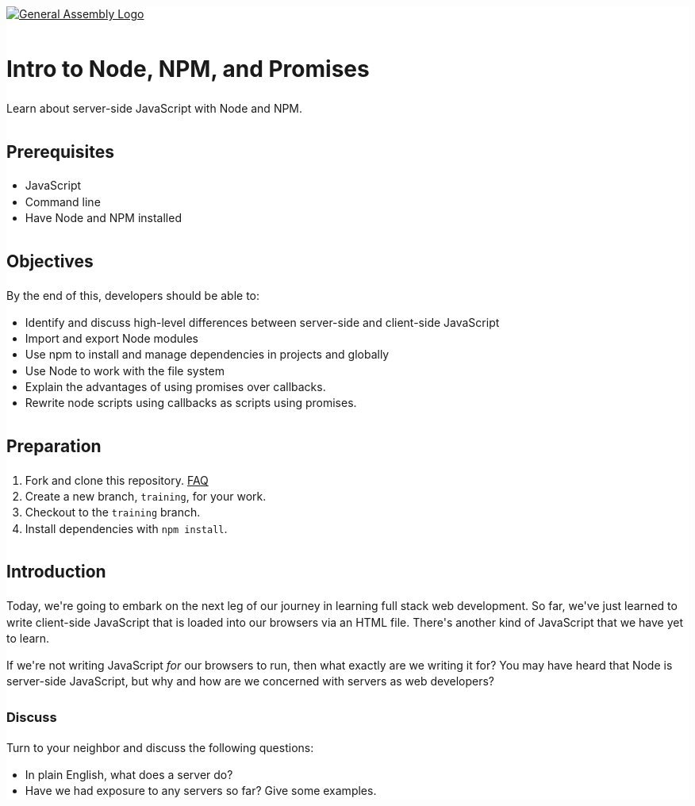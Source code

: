 [![General Assembly Logo](https://camo.githubusercontent.com/1a91b05b8f4d44b5bbfb83abac2b0996d8e26c92/687474703a2f2f692e696d6775722e636f6d2f6b6538555354712e706e67)](https://generalassemb.ly/education/web-development-immersive)

# Intro to Node, NPM, and Promises

Learn about server-side JavaScript with Node and NPM.

## Prerequisites

- JavaScript
- Command line
- Have Node and NPM installed

## Objectives

By the end of this, developers should be able to:

- Identify and discuss high-level differences between server-side and
  client-side JavaScript
- Import and export Node modules
- Use npm to install and manage dependencies in projects and globally
- Use Node to work with the file system
- Explain the advantages of using promises over callbacks.
- Rewrite node scripts using callbacks as scripts using promises.

## Preparation

1. Fork and clone this repository.
 [FAQ](https://git.generalassemb.ly/ga-wdi-boston/meta/wiki/ForkAndClone)
1. Create a new branch, `training`, for your work.
1. Checkout to the `training` branch.
1. Install dependencies with `npm install`.

## Introduction

Today, we're going to embark on the next leg of our journey in learning full
stack web development. So far, we've just learned to write client-side JavaScript
that is loaded into our browsers via an HTML file. There's another kind of 
JavaScript that we have yet to learn.

If we're not writing JavaScript _for_ our browsers to run, then what exactly are
we writing it for? You may have heard that Node is server-side JavaScript, but
why and how are we concerned with servers as web developers?

### Discuss

Turn to your neighbor and discuss the following questions:

- In plain English, what does a server do?
- Have we had exposure to any servers so far? Give some examples.
